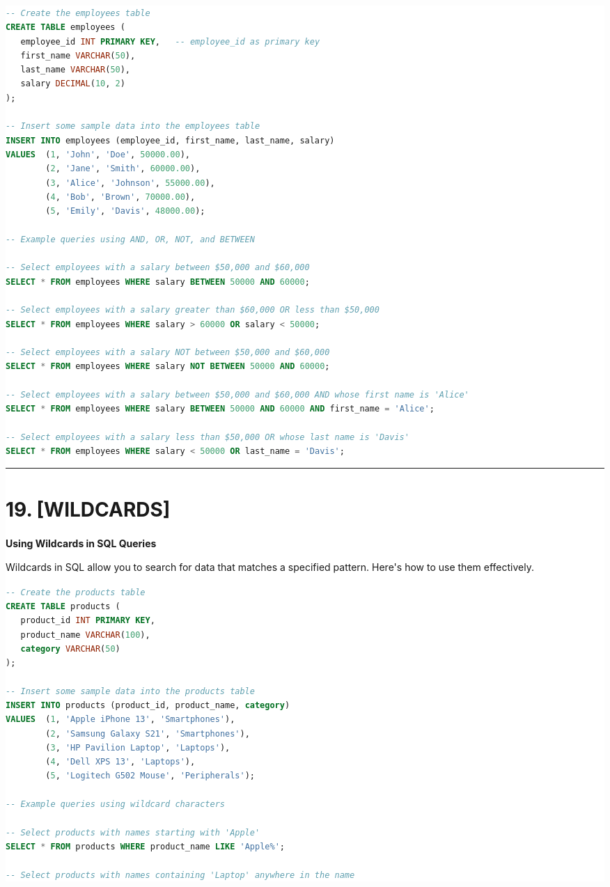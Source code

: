 ```sql
-- Create the employees table
CREATE TABLE employees (
   employee_id INT PRIMARY KEY,   -- employee_id as primary key
   first_name VARCHAR(50),
   last_name VARCHAR(50),
   salary DECIMAL(10, 2)
);

-- Insert some sample data into the employees table
INSERT INTO employees (employee_id, first_name, last_name, salary)
VALUES  (1, 'John', 'Doe', 50000.00),
        (2, 'Jane', 'Smith', 60000.00),
        (3, 'Alice', 'Johnson', 55000.00),
        (4, 'Bob', 'Brown', 70000.00),
        (5, 'Emily', 'Davis', 48000.00);

-- Example queries using AND, OR, NOT, and BETWEEN

-- Select employees with a salary between $50,000 and $60,000
SELECT * FROM employees WHERE salary BETWEEN 50000 AND 60000;

-- Select employees with a salary greater than $60,000 OR less than $50,000
SELECT * FROM employees WHERE salary > 60000 OR salary < 50000;

-- Select employees with a salary NOT between $50,000 and $60,000
SELECT * FROM employees WHERE salary NOT BETWEEN 50000 AND 60000;

-- Select employees with a salary between $50,000 and $60,000 AND whose first name is 'Alice'
SELECT * FROM employees WHERE salary BETWEEN 50000 AND 60000 AND first_name = 'Alice';

-- Select employees with a salary less than $50,000 OR whose last name is 'Davis'
SELECT * FROM employees WHERE salary < 50000 OR last_name = 'Davis';
```
---
# 19. [WILDCARDS]

**Using Wildcards in SQL Queries**

Wildcards in SQL allow you to search for data that matches a specified pattern. Here's how to use them effectively.

```sql
-- Create the products table
CREATE TABLE products (
   product_id INT PRIMARY KEY,
   product_name VARCHAR(100),
   category VARCHAR(50)
);

-- Insert some sample data into the products table
INSERT INTO products (product_id, product_name, category)
VALUES  (1, 'Apple iPhone 13', 'Smartphones'),
        (2, 'Samsung Galaxy S21', 'Smartphones'),
        (3, 'HP Pavilion Laptop', 'Laptops'),
        (4, 'Dell XPS 13', 'Laptops'),
        (5, 'Logitech G502 Mouse', 'Peripherals');

-- Example queries using wildcard characters

-- Select products with names starting with 'Apple'
SELECT * FROM products WHERE product_name LIKE 'Apple%';

-- Select products with names containing 'Laptop' anywhere in the name
```